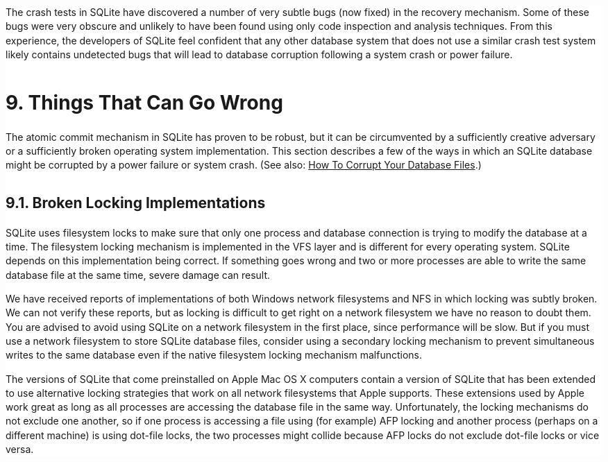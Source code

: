 
The crash tests in SQLite have discovered a number of very
subtle bugs (now fixed) in the recovery mechanism. Some of
these bugs were very obscure and unlikely to have been found
using only code inspection and analysis techniques. From this
experience, the developers of SQLite feel confident that any other
database system that does not use a similar crash test system
likely contains undetected bugs that will lead to database
corruption following a system crash or power failure.



# 9\.  Things That Can Go Wrong


The atomic commit mechanism in SQLite has proven to be robust,
but it can be circumvented by a sufficiently creative
adversary or a sufficiently broken operating system implementation.
This section describes a few of the ways in which an SQLite database
might be corrupted by a power failure or system crash.
(See also: [How To Corrupt Your Database Files](howtocorrupt.html).)



## 9\.1\.  Broken Locking Implementations


SQLite uses filesystem locks to make sure that only one
process and database connection is trying to modify the database
at a time. The filesystem locking mechanism is implemented
in the VFS layer and is different for every operating system.
SQLite depends on this implementation being correct. If something
goes wrong and two or more processes are able to write the same
database file at the same time, severe damage can result.


We have received reports of implementations of both
Windows network filesystems and NFS in which locking was
subtly broken. We can not verify these reports, but as
locking is difficult to get right on a network filesystem
we have no reason to doubt them. You are advised to
avoid using SQLite on a network filesystem in the first place,
since performance will be slow. But if you must use a
network filesystem to store SQLite database files, consider
using a secondary locking mechanism to prevent simultaneous
writes to the same database even if the native filesystem
locking mechanism malfunctions.


The versions of SQLite that come preinstalled on Apple
Mac OS X computers contain a version of SQLite that has been
extended to use alternative locking strategies that work on
all network filesystems that Apple supports. These extensions
used by Apple work great as long as all processes are accessing
the database file in the same way. Unfortunately, the locking
mechanisms do not exclude one another, so if one process is
accessing a file using (for example) AFP locking and another
process (perhaps on a different machine) is using dot\-file locks,
the two processes might collide because AFP locks do not exclude
dot\-file locks or vice versa.
